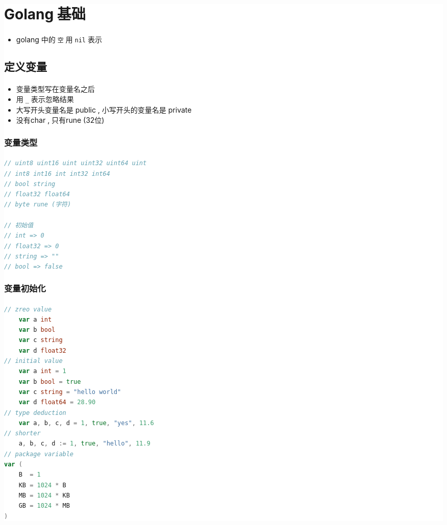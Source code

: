 # Golang 基础

- golang 中的 `空` 用 `nil` 表示

## 定义变量

- 变量类型写在变量名之后
- 用 `_` 表示忽略结果
- 大写开头变量名是 public ,  小写开头的变量名是 private
- 没有char , 只有rune (32位)

### 变量类型

```go
// uint8 uint16 uint uint32 uint64 uint
// int8 int16 int int32 int64 
// bool string 
// float32 float64
// byte rune (字符)

// 初始值
// int => 0
// float32 => 0
// string => ""
// bool => false
```



### 变量初始化

```go
// zreo value
	var a int
	var b bool
	var c string
	var d float32
// initial value
	var a int = 1
	var b bool = true
	var c string = "hello world"
	var d float64 = 28.90
// type deduction
	var a, b, c, d = 1, true, "yes", 11.6
// shorter
	a, b, c, d := 1, true, "hello", 11.9
// package variable
var (
	B  = 1
	KB = 1024 * B
	MB = 1024 * KB
	GB = 1024 * MB
)
```
